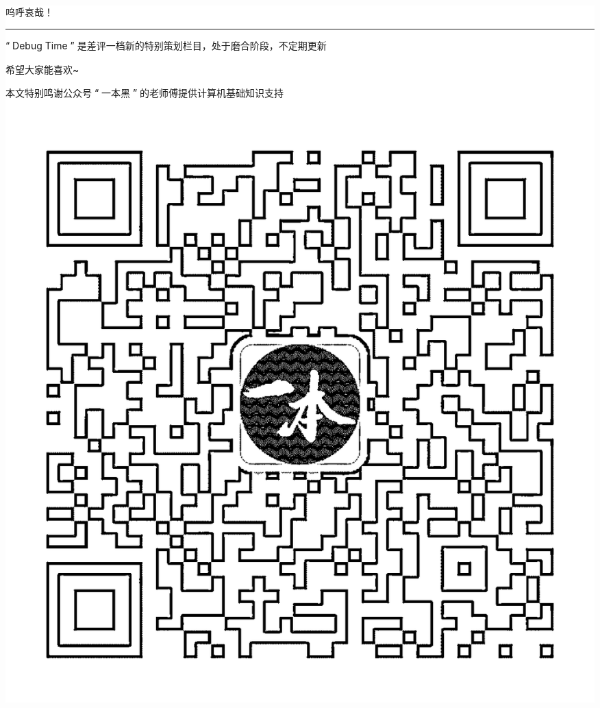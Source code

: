 呜呼哀哉！

* * *

“ Debug Time ” 是差评一档新的特别策划栏目，处于磨合阶段，不定期更新

希望大家能喜欢~    

本文特别鸣谢公众号 “ 一本黑 ” 的老师傅提供计算机基础知识支持

![](img/5c85969d205d1266cbdf4958a9cbfb09.jpg)